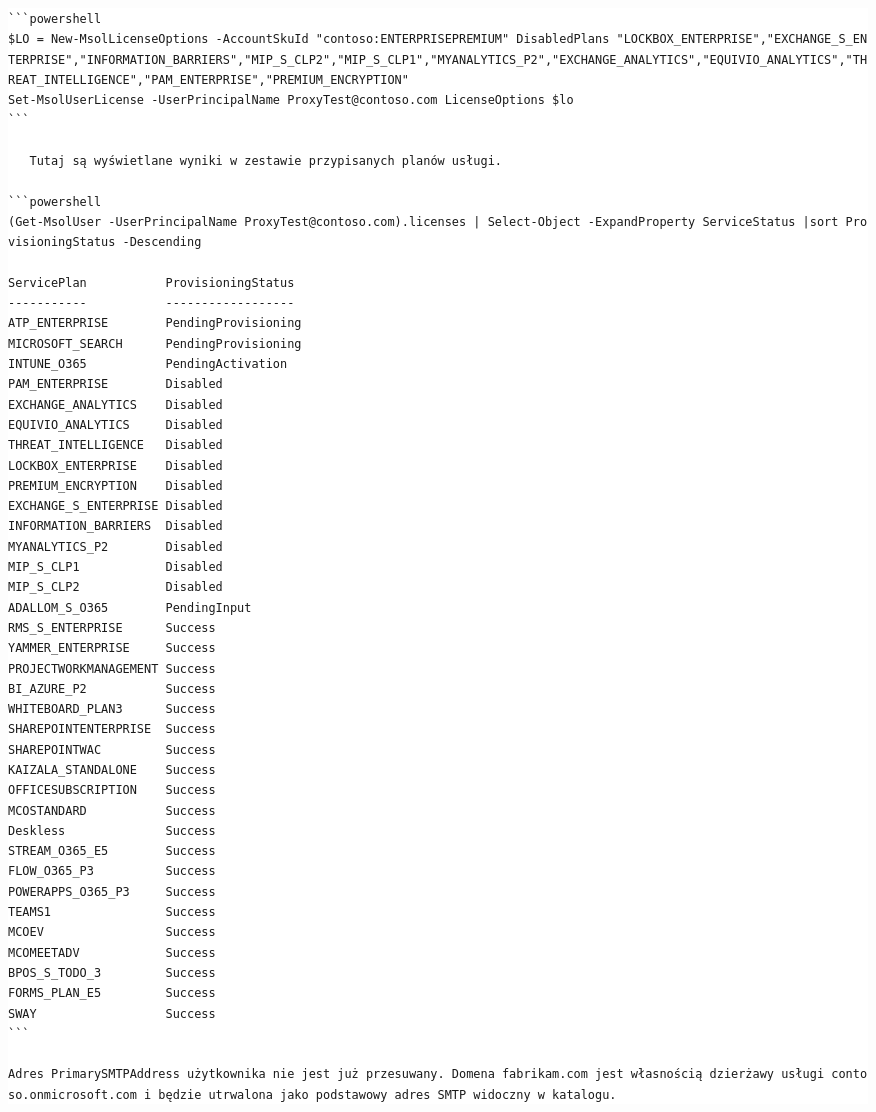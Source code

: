    ```powershell
    $LO = New-MsolLicenseOptions -AccountSkuId "contoso:ENTERPRISEPREMIUM" DisabledPlans "LOCKBOX_ENTERPRISE","EXCHANGE_S_ENTERPRISE","INFORMATION_BARRIERS","MIP_S_CLP2","MIP_S_CLP1","MYANALYTICS_P2","EXCHANGE_ANALYTICS","EQUIVIO_ANALYTICS","THREAT_INTELLIGENCE","PAM_ENTERPRISE","PREMIUM_ENCRYPTION"
    Set-MsolUserLicense -UserPrincipalName ProxyTest@contoso.com LicenseOptions $lo
    ```

       Tutaj są wyświetlane wyniki w zestawie przypisanych planów usługi.

    ```powershell
    (Get-MsolUser -UserPrincipalName ProxyTest@contoso.com).licenses | Select-Object -ExpandProperty ServiceStatus |sort ProvisioningStatus -Descending

    ServicePlan           ProvisioningStatus
    -----------           ------------------
    ATP_ENTERPRISE        PendingProvisioning
    MICROSOFT_SEARCH      PendingProvisioning
    INTUNE_O365           PendingActivation
    PAM_ENTERPRISE        Disabled
    EXCHANGE_ANALYTICS    Disabled
    EQUIVIO_ANALYTICS     Disabled
    THREAT_INTELLIGENCE   Disabled
    LOCKBOX_ENTERPRISE    Disabled
    PREMIUM_ENCRYPTION    Disabled
    EXCHANGE_S_ENTERPRISE Disabled
    INFORMATION_BARRIERS  Disabled
    MYANALYTICS_P2        Disabled
    MIP_S_CLP1            Disabled
    MIP_S_CLP2            Disabled
    ADALLOM_S_O365        PendingInput
    RMS_S_ENTERPRISE      Success
    YAMMER_ENTERPRISE     Success
    PROJECTWORKMANAGEMENT Success
    BI_AZURE_P2           Success
    WHITEBOARD_PLAN3      Success
    SHAREPOINTENTERPRISE  Success
    SHAREPOINTWAC         Success
    KAIZALA_STANDALONE    Success
    OFFICESUBSCRIPTION    Success
    MCOSTANDARD           Success
    Deskless              Success
    STREAM_O365_E5        Success
    FLOW_O365_P3          Success
    POWERAPPS_O365_P3     Success
    TEAMS1                Success
    MCOEV                 Success
    MCOMEETADV            Success
    BPOS_S_TODO_3         Success
    FORMS_PLAN_E5         Success
    SWAY                  Success
    ```

    Adres PrimarySMTPAddress użytkownika nie jest już przesuwany. Domena fabrikam.com jest własnością dzierżawy usługi contoso.onmicrosoft.com i będzie utrwalona jako podstawowy adres SMTP widoczny w katalogu.
